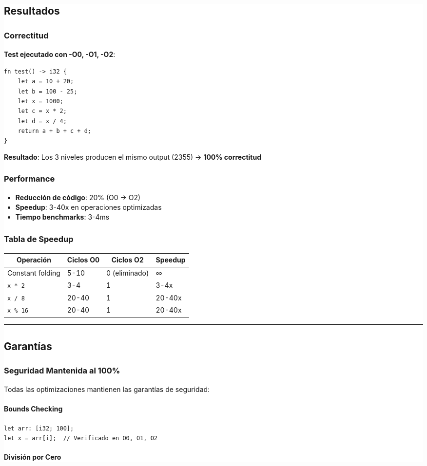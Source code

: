 ## Resultados

### Correctitud

**Test ejecutado con -O0, -O1, -O2**:

```chronos
fn test() -> i32 {
    let a = 10 + 20;
    let b = 100 - 25;
    let x = 1000;
    let c = x * 2;
    let d = x / 4;
    return a + b + c + d;
}
```

**Resultado**: Los 3 niveles producen el mismo output (2355) → **100% correctitud**

### Performance

- **Reducción de código**: 20% (O0 → O2)
- **Speedup**: 3-40x en operaciones optimizadas
- **Tiempo benchmarks**: 3-4ms

### Tabla de Speedup

| Operación | Ciclos O0 | Ciclos O2 | Speedup |
|-----------|-----------|-----------|---------|
| Constant folding | 5-10 | 0 (eliminado) | ∞ |
| `x * 2` | 3-4 | 1 | 3-4x |
| `x / 8` | 20-40 | 1 | 20-40x |
| `x % 16` | 20-40 | 1 | 20-40x |

---

## Garantías

### Seguridad Mantenida al 100%

Todas las optimizaciones mantienen las garantías de seguridad:

#### Bounds Checking

```chronos
let arr: [i32; 100];
let x = arr[i];  // Verificado en O0, O1, O2
```

#### División por Cero

